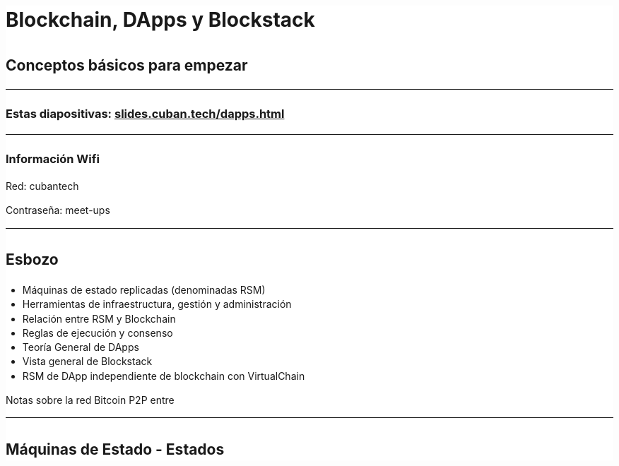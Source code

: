 # Blockchain, DApps y Blockstack

## Conceptos básicos para empezar

----------------

### Estas diapositivas: [slides.cuban.tech/dapps.html](http://slides.cuban.tech/dapps.html)

----------------

### Información Wifi

Red: cubantech

Contraseña: meet-ups

----------------

## Esbozo

- Máquinas de estado replicadas (denominadas RSM)
- Herramientas de infraestructura, gestión y administración
- Relación entre RSM y Blockchain
- Reglas de ejecución y consenso
- Teoría General de DApps
- Vista general de Blockstack
- RSM de DApp independiente de blockchain con VirtualChain

Notas sobre la red Bitcoin P2P entre

----------------

## Máquinas de Estado - Estados
